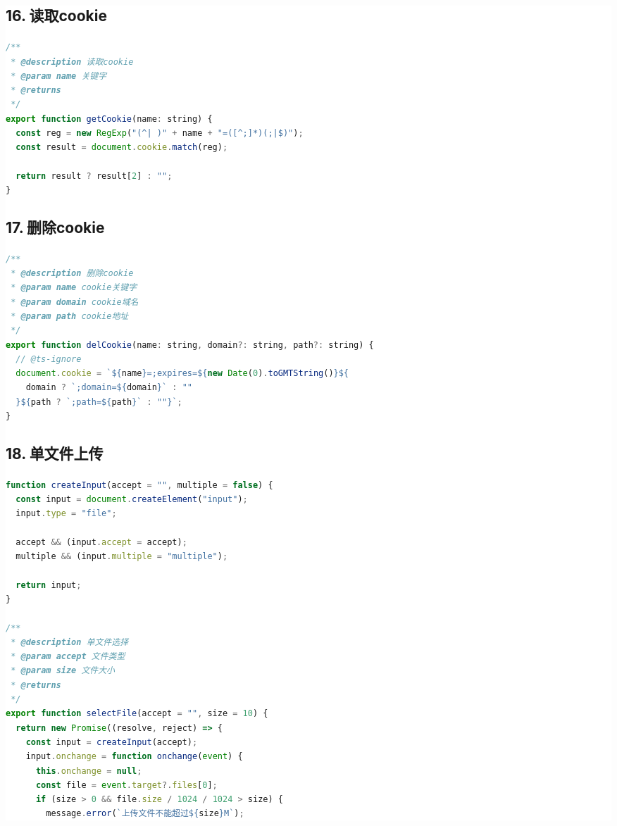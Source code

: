 ```js
```

## 16. <a name='cookie'></a>读取cookie

```js
/**
 * @description 读取cookie
 * @param name 关键字
 * @returns
 */
export function getCookie(name: string) {
  const reg = new RegExp("(^| )" + name + "=([^;]*)(;|$)");
  const result = document.cookie.match(reg);

  return result ? result[2] : "";
}
```

## 17. <a name='cookie-1'></a>删除cookie

```js
/**
 * @description 删除cookie
 * @param name cookie关键字
 * @param domain cookie域名
 * @param path cookie地址
 */
export function delCookie(name: string, domain?: string, path?: string) {
  // @ts-ignore
  document.cookie = `${name}=;expires=${new Date(0).toGMTString()}${
    domain ? `;domain=${domain}` : ""
  }${path ? `;path=${path}` : ""}`;
}

```

## 18. <a name='-1'></a>单文件上传

```js
function createInput(accept = "", multiple = false) {
  const input = document.createElement("input");
  input.type = "file";

  accept && (input.accept = accept);
  multiple && (input.multiple = "multiple");

  return input;
}

/**
 * @description 单文件选择
 * @param accept 文件类型
 * @param size 文件大小
 * @returns
 */
export function selectFile(accept = "", size = 10) {
  return new Promise((resolve, reject) => {
    const input = createInput(accept);
    input.onchange = function onchange(event) {
      this.onchange = null;
      const file = event.target?.files[0];
      if (size > 0 && file.size / 1024 / 1024 > size) {
        message.error(`上传文件不能超过${size}M`);
```